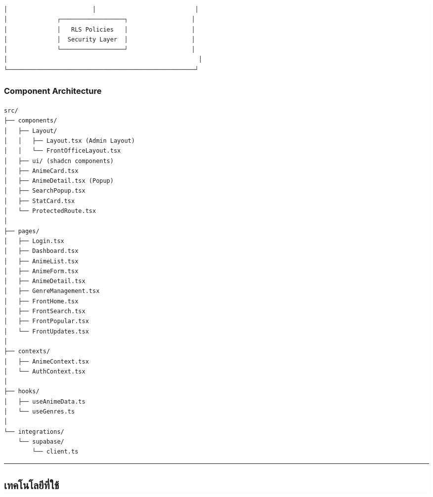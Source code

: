 ```
│                        │                            │
│              ┌──────────────────┐                  │
│              │   RLS Policies   │                  │
│              │  Security Layer  │                  │
│              └──────────────────┘                  │
│                                                      │
└─────────────────────────────────────────────────────┘
```

### Component Architecture

```
src/
├── components/
│   ├── Layout/
│   │   ├── Layout.tsx (Admin Layout)
│   │   └── FrontOfficeLayout.tsx
│   ├── ui/ (shadcn components)
│   ├── AnimeCard.tsx
│   ├── AnimeDetail.tsx (Popup)
│   ├── SearchPopup.tsx
│   ├── StatCard.tsx
│   └── ProtectedRoute.tsx
│
├── pages/
│   ├── Login.tsx
│   ├── Dashboard.tsx
│   ├── AnimeList.tsx
│   ├── AnimeForm.tsx
│   ├── AnimeDetail.tsx
│   ├── GenreManagement.tsx
│   ├── FrontHome.tsx
│   ├── FrontSearch.tsx
│   ├── FrontPopular.tsx
│   └── FrontUpdates.tsx
│
├── contexts/
│   ├── AnimeContext.tsx
│   └── AuthContext.tsx
│
├── hooks/
│   ├── useAnimeData.ts
│   └── useGenres.ts
│
└── integrations/
    └── supabase/
        └── client.ts
```

---

## เทคโนโลยีที่ใช้
